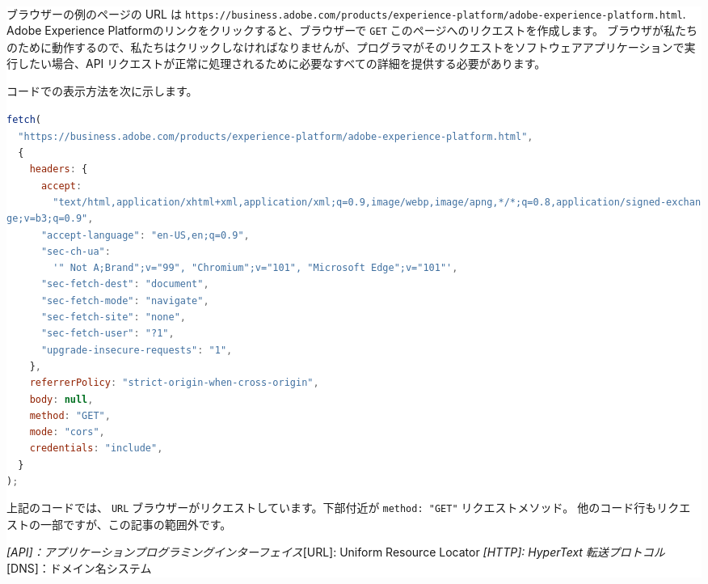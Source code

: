 ブラウザーの例のページの URL は `https://business.adobe.com/products/experience-platform/adobe-experience-platform.html`. Adobe Experience Platformのリンクをクリックすると、ブラウザーで `GET` このページへのリクエストを作成します。 ブラウザが私たちのために動作するので、私たちはクリックしなければなりませんが、プログラマがそのリクエストをソフトウェアアプリケーションで実行したい場合、API リクエストが正常に処理されるために必要なすべての詳細を提供する必要があります。

コードでの表示方法を次に示します。

```js
fetch(
  "https://business.adobe.com/products/experience-platform/adobe-experience-platform.html",
  {
    headers: {
      accept:
        "text/html,application/xhtml+xml,application/xml;q=0.9,image/webp,image/apng,*/*;q=0.8,application/signed-exchange;v=b3;q=0.9",
      "accept-language": "en-US,en;q=0.9",
      "sec-ch-ua":
        '" Not A;Brand";v="99", "Chromium";v="101", "Microsoft Edge";v="101"',
      "sec-fetch-dest": "document",
      "sec-fetch-mode": "navigate",
      "sec-fetch-site": "none",
      "sec-fetch-user": "?1",
      "upgrade-insecure-requests": "1",
    },
    referrerPolicy: "strict-origin-when-cross-origin",
    body: null,
    method: "GET",
    mode: "cors",
    credentials: "include",
  }
);
```

上記のコードでは、 `URL` ブラウザーがリクエストしています。下部付近が `method: "GET"` リクエストメソッド。 他のコード行もリクエストの一部ですが、この記事の範囲外です。


*[API]：アプリケーションプログラミングインターフェイス*[URL]: Uniform Resource Locator *[HTTP]: HyperText 転送プロトコル*[DNS]：ドメイン名システム

